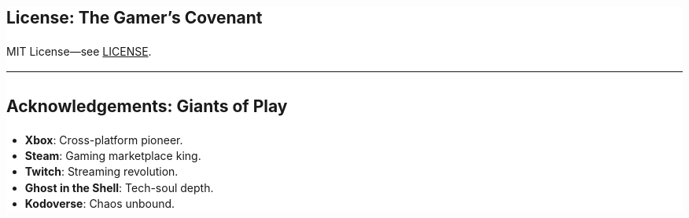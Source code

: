 
## License: The Gamer’s Covenant

MIT License—see [LICENSE](#).

---

## Acknowledgements: Giants of Play

- **Xbox**: Cross-platform pioneer.
- **Steam**: Gaming marketplace king.
- **Twitch**: Streaming revolution.
- **Ghost in the Shell**: Tech-soul depth.
- **Kodoverse**: Chaos unbound.
